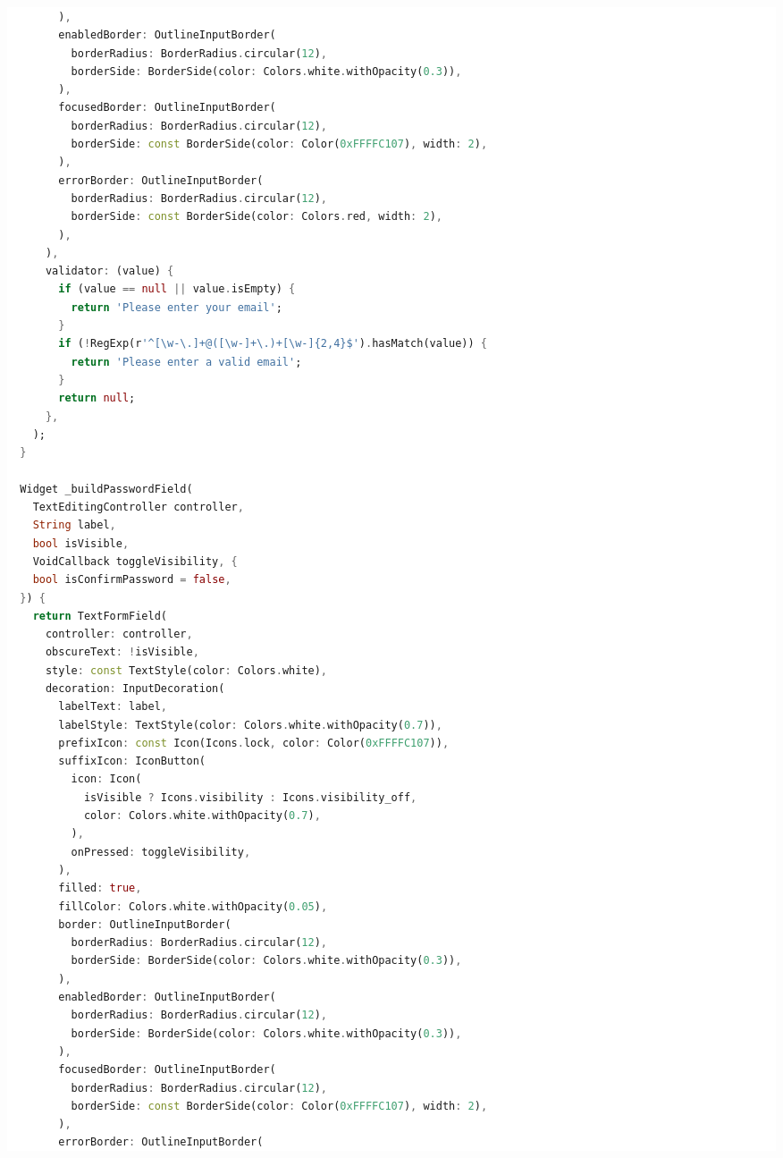 ```dart
        ),
        enabledBorder: OutlineInputBorder(
          borderRadius: BorderRadius.circular(12),
          borderSide: BorderSide(color: Colors.white.withOpacity(0.3)),
        ),
        focusedBorder: OutlineInputBorder(
          borderRadius: BorderRadius.circular(12),
          borderSide: const BorderSide(color: Color(0xFFFFC107), width: 2),
        ),
        errorBorder: OutlineInputBorder(
          borderRadius: BorderRadius.circular(12),
          borderSide: const BorderSide(color: Colors.red, width: 2),
        ),
      ),
      validator: (value) {
        if (value == null || value.isEmpty) {
          return 'Please enter your email';
        }
        if (!RegExp(r'^[\w-\.]+@([\w-]+\.)+[\w-]{2,4}$').hasMatch(value)) {
          return 'Please enter a valid email';
        }
        return null;
      },
    );
  }

  Widget _buildPasswordField(
    TextEditingController controller,
    String label,
    bool isVisible,
    VoidCallback toggleVisibility, {
    bool isConfirmPassword = false,
  }) {
    return TextFormField(
      controller: controller,
      obscureText: !isVisible,
      style: const TextStyle(color: Colors.white),
      decoration: InputDecoration(
        labelText: label,
        labelStyle: TextStyle(color: Colors.white.withOpacity(0.7)),
        prefixIcon: const Icon(Icons.lock, color: Color(0xFFFFC107)),
        suffixIcon: IconButton(
          icon: Icon(
            isVisible ? Icons.visibility : Icons.visibility_off,
            color: Colors.white.withOpacity(0.7),
          ),
          onPressed: toggleVisibility,
        ),
        filled: true,
        fillColor: Colors.white.withOpacity(0.05),
        border: OutlineInputBorder(
          borderRadius: BorderRadius.circular(12),
          borderSide: BorderSide(color: Colors.white.withOpacity(0.3)),
        ),
        enabledBorder: OutlineInputBorder(
          borderRadius: BorderRadius.circular(12),
          borderSide: BorderSide(color: Colors.white.withOpacity(0.3)),
        ),
        focusedBorder: OutlineInputBorder(
          borderRadius: BorderRadius.circular(12),
          borderSide: const BorderSide(color: Color(0xFFFFC107), width: 2),
        ),
        errorBorder: OutlineInputBorder(
```